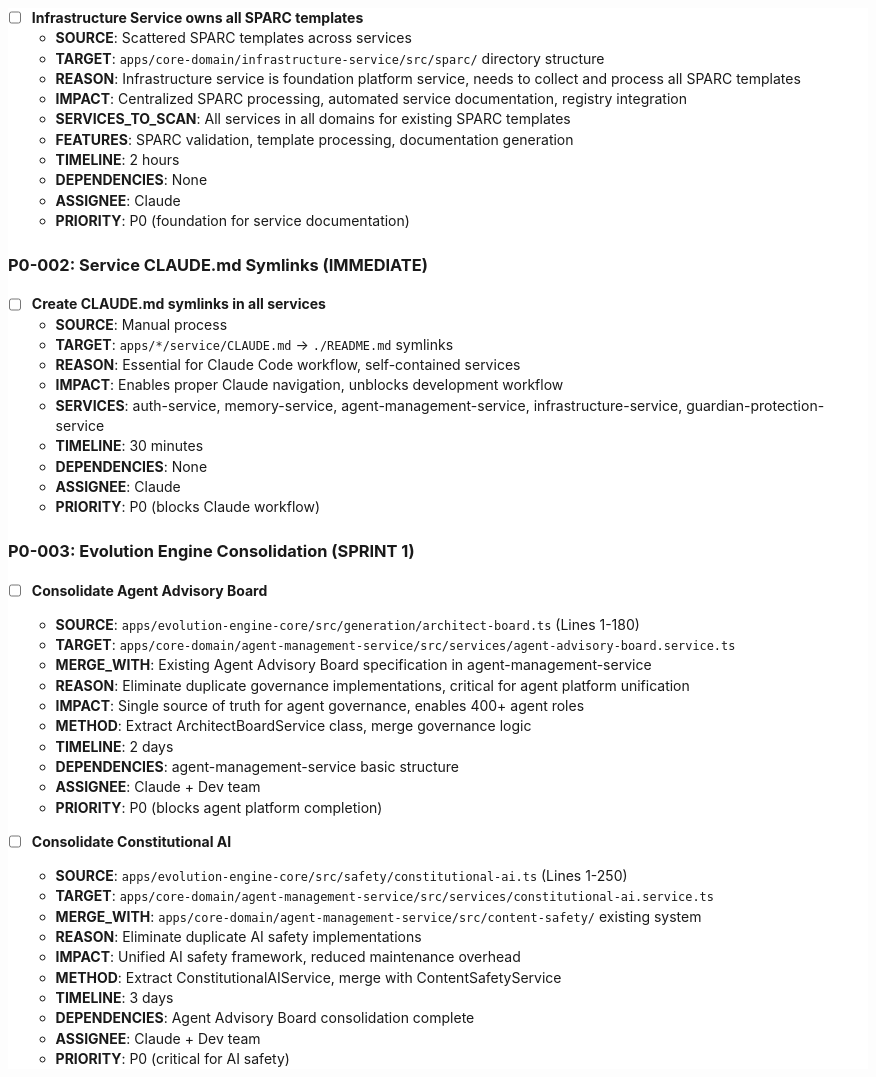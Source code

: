 - [ ] **Infrastructure Service owns all SPARC templates**
  - **SOURCE**: Scattered SPARC templates across services
  - **TARGET**: `apps/core-domain/infrastructure-service/src/sparc/` directory structure
  - **REASON**: Infrastructure service is foundation platform service, needs to collect and process all SPARC templates
  - **IMPACT**: Centralized SPARC processing, automated service documentation, registry integration
  - **SERVICES_TO_SCAN**: All services in all domains for existing SPARC templates
  - **FEATURES**: SPARC validation, template processing, documentation generation
  - **TIMELINE**: 2 hours
  - **DEPENDENCIES**: None
  - **ASSIGNEE**: Claude
  - **PRIORITY**: P0 (foundation for service documentation)

### **P0-002: Service CLAUDE.md Symlinks (IMMEDIATE)**

- [ ] **Create CLAUDE.md symlinks in all services**
  - **SOURCE**: Manual process
  - **TARGET**: `apps/*/service/CLAUDE.md` → `./README.md` symlinks
  - **REASON**: Essential for Claude Code workflow, self-contained services
  - **IMPACT**: Enables proper Claude navigation, unblocks development workflow
  - **SERVICES**: auth-service, memory-service, agent-management-service, infrastructure-service, guardian-protection-service
  - **TIMELINE**: 30 minutes
  - **DEPENDENCIES**: None
  - **ASSIGNEE**: Claude
  - **PRIORITY**: P0 (blocks Claude workflow)

### **P0-003: Evolution Engine Consolidation (SPRINT 1)**

- [ ] **Consolidate Agent Advisory Board**
  - **SOURCE**: `apps/evolution-engine-core/src/generation/architect-board.ts` (Lines 1-180)
  - **TARGET**: `apps/core-domain/agent-management-service/src/services/agent-advisory-board.service.ts`
  - **MERGE_WITH**: Existing Agent Advisory Board specification in agent-management-service
  - **REASON**: Eliminate duplicate governance implementations, critical for agent platform unification
  - **IMPACT**: Single source of truth for agent governance, enables 400+ agent roles
  - **METHOD**: Extract ArchitectBoardService class, merge governance logic
  - **TIMELINE**: 2 days
  - **DEPENDENCIES**: agent-management-service basic structure
  - **ASSIGNEE**: Claude + Dev team
  - **PRIORITY**: P0 (blocks agent platform completion)

- [ ] **Consolidate Constitutional AI**
  - **SOURCE**: `apps/evolution-engine-core/src/safety/constitutional-ai.ts` (Lines 1-250)
  - **TARGET**: `apps/core-domain/agent-management-service/src/services/constitutional-ai.service.ts`
  - **MERGE_WITH**: `apps/core-domain/agent-management-service/src/content-safety/` existing system
  - **REASON**: Eliminate duplicate AI safety implementations
  - **IMPACT**: Unified AI safety framework, reduced maintenance overhead
  - **METHOD**: Extract ConstitutionalAIService, merge with ContentSafetyService
  - **TIMELINE**: 3 days
  - **DEPENDENCIES**: Agent Advisory Board consolidation complete
  - **ASSIGNEE**: Claude + Dev team
  - **PRIORITY**: P0 (critical for AI safety)
